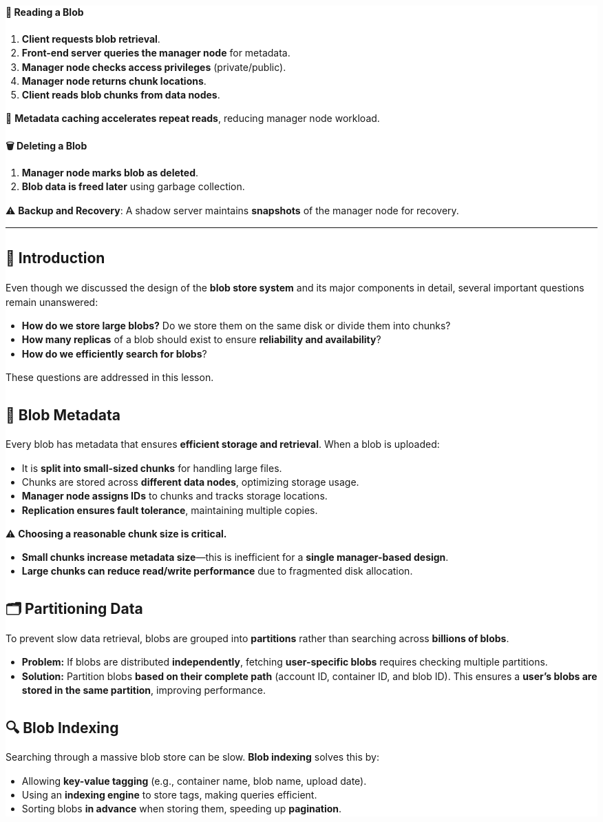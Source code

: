 #### 📝 Reading a Blob
1. **Client requests blob retrieval**.
2. **Front-end server queries the manager node** for metadata.
3. **Manager node checks access privileges** (private/public).
4. **Manager node returns chunk locations**.
5. **Client reads blob chunks from data nodes**.

🔹 **Metadata caching accelerates repeat reads**, reducing manager node workload.

#### 🗑️ Deleting a Blob
1. **Manager node marks blob as deleted**.
2. **Blob data is freed later** using garbage collection.

⚠ **Backup and Recovery**: A shadow server maintains **snapshots** of the manager node for recovery.

---

## 📜 Introduction
Even though we discussed the design of the **blob store system** and its major components in detail, several important questions remain unanswered:
- **How do we store large blobs?** Do we store them on the same disk or divide them into chunks?
- **How many replicas** of a blob should exist to ensure **reliability and availability**?
- **How do we efficiently search for blobs**?

These questions are addressed in this lesson.

## 📂 Blob Metadata
Every blob has metadata that ensures **efficient storage and retrieval**. When a blob is uploaded:
- It is **split into small-sized chunks** for handling large files.
- Chunks are stored across **different data nodes**, optimizing storage usage.
- **Manager node assigns IDs** to chunks and tracks storage locations.
- **Replication ensures fault tolerance**, maintaining multiple copies.

⚠ **Choosing a reasonable chunk size is critical.**
- **Small chunks increase metadata size**—this is inefficient for a **single manager-based design**.
- **Large chunks can reduce read/write performance** due to fragmented disk allocation.

## 🗂️ Partitioning Data
To prevent slow data retrieval, blobs are grouped into **partitions** rather than searching across **billions of blobs**.
- **Problem:** If blobs are distributed **independently**, fetching **user-specific blobs** requires checking multiple partitions.
- **Solution:** Partition blobs **based on their complete path** (account ID, container ID, and blob ID). This ensures a **user’s blobs are stored in the same partition**, improving performance.

## 🔍 Blob Indexing
Searching through a massive blob store can be slow. **Blob indexing** solves this by:
- Allowing **key-value tagging** (e.g., container name, blob name, upload date).
- Using an **indexing engine** to store tags, making queries efficient.
- Sorting blobs **in advance** when storing them, speeding up **pagination**.
